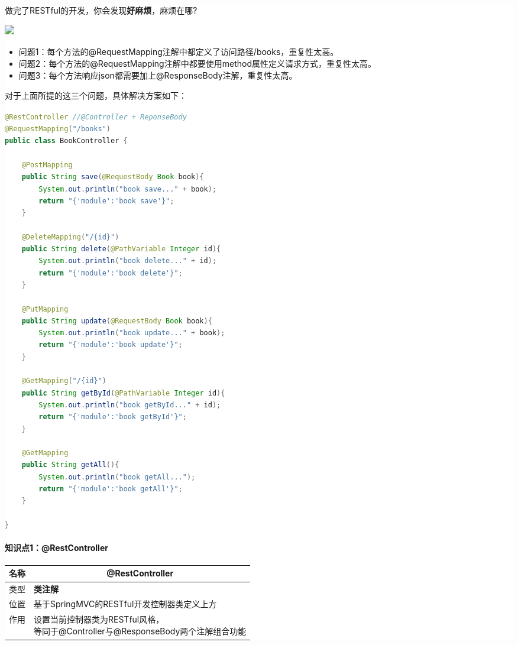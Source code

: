 做完了RESTful的开发，你会发现**好麻烦**，麻烦在哪?

![](/_images/project/study/springmvc/RESTful快速开发.png)

* 问题1：每个方法的@RequestMapping注解中都定义了访问路径/books，重复性太高。
* 问题2：每个方法的@RequestMapping注解中都要使用method属性定义请求方式，重复性太高。
* 问题3：每个方法响应json都需要加上@ResponseBody注解，重复性太高。

对于上面所提的这三个问题，具体解决方案如下：

```java
@RestController //@Controller + ReponseBody
@RequestMapping("/books")
public class BookController {
    
    @PostMapping
    public String save(@RequestBody Book book){
        System.out.println("book save..." + book);
        return "{'module':'book save'}";
    }

    @DeleteMapping("/{id}")
    public String delete(@PathVariable Integer id){
        System.out.println("book delete..." + id);
        return "{'module':'book delete'}";
    }

    @PutMapping
    public String update(@RequestBody Book book){
        System.out.println("book update..." + book);
        return "{'module':'book update'}";
    }

    @GetMapping("/{id}")
    public String getById(@PathVariable Integer id){
        System.out.println("book getById..." + id);
        return "{'module':'book getById'}";
    }

    @GetMapping
    public String getAll(){
        System.out.println("book getAll...");
        return "{'module':'book getAll'}";
    }
    
}
```

#### 知识点1：@RestController

| 名称 | @RestController                                              |
| ---- | ------------------------------------------------------------ |
| 类型 | **类注解**                                                   |
| 位置 | 基于SpringMVC的RESTful开发控制器类定义上方                   |
| 作用 | 设置当前控制器类为RESTful风格，<br/>等同于@Controller与@ResponseBody两个注解组合功能 |

